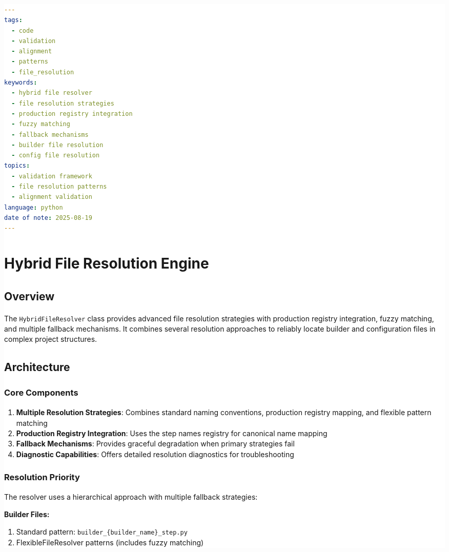 ```yaml
---
tags:
  - code
  - validation
  - alignment
  - patterns
  - file_resolution
keywords:
  - hybrid file resolver
  - file resolution strategies
  - production registry integration
  - fuzzy matching
  - fallback mechanisms
  - builder file resolution
  - config file resolution
topics:
  - validation framework
  - file resolution patterns
  - alignment validation
language: python
date of note: 2025-08-19
---
```


# Hybrid File Resolution Engine

## Overview

The `HybridFileResolver` class provides advanced file resolution strategies with production registry integration, fuzzy matching, and multiple fallback mechanisms. It combines several resolution approaches to reliably locate builder and configuration files in complex project structures.

## Architecture

### Core Components

1. **Multiple Resolution Strategies**: Combines standard naming conventions, production registry mapping, and flexible pattern matching
2. **Production Registry Integration**: Uses the step names registry for canonical name mapping
3. **Fallback Mechanisms**: Provides graceful degradation when primary strategies fail
4. **Diagnostic Capabilities**: Offers detailed resolution diagnostics for troubleshooting

### Resolution Priority

The resolver uses a hierarchical approach with multiple fallback strategies:

**Builder Files:**
1. Standard pattern: `builder_{builder_name}_step.py`
2. FlexibleFileResolver patterns (includes fuzzy matching)
